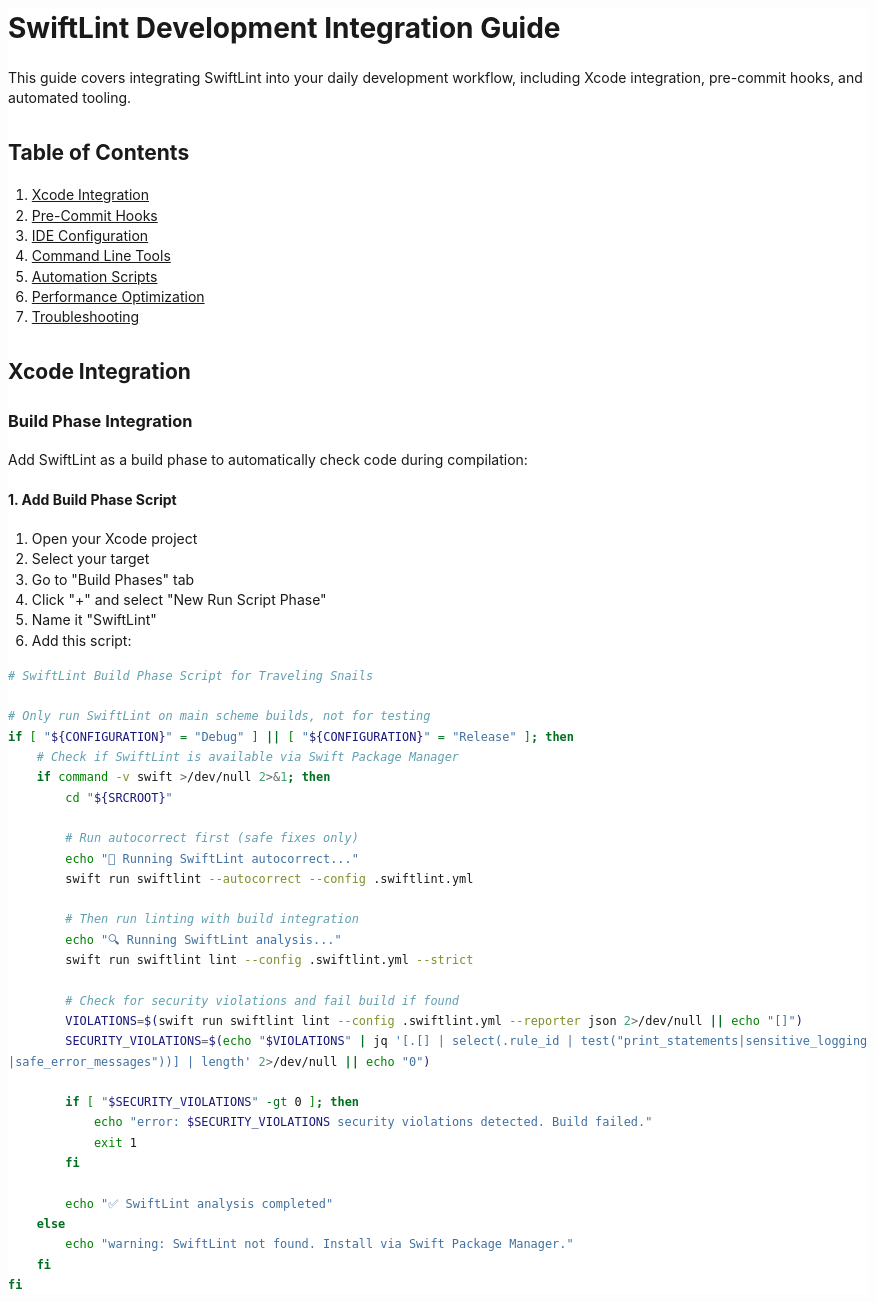 # SwiftLint Development Integration Guide

This guide covers integrating SwiftLint into your daily development workflow, including Xcode integration, pre-commit hooks, and automated tooling.

## Table of Contents

1. [Xcode Integration](#xcode-integration)
2. [Pre-Commit Hooks](#pre-commit-hooks)
3. [IDE Configuration](#ide-configuration)
4. [Command Line Tools](#command-line-tools)
5. [Automation Scripts](#automation-scripts)
6. [Performance Optimization](#performance-optimization)
7. [Troubleshooting](#troubleshooting)

## Xcode Integration

### Build Phase Integration

Add SwiftLint as a build phase to automatically check code during compilation:

#### 1. Add Build Phase Script

1. Open your Xcode project
2. Select your target
3. Go to "Build Phases" tab
4. Click "+" and select "New Run Script Phase"
5. Name it "SwiftLint"
6. Add this script:

```bash
# SwiftLint Build Phase Script for Traveling Snails

# Only run SwiftLint on main scheme builds, not for testing
if [ "${CONFIGURATION}" = "Debug" ] || [ "${CONFIGURATION}" = "Release" ]; then
    # Check if SwiftLint is available via Swift Package Manager
    if command -v swift >/dev/null 2>&1; then
        cd "${SRCROOT}"
        
        # Run autocorrect first (safe fixes only)
        echo "🔧 Running SwiftLint autocorrect..."
        swift run swiftlint --autocorrect --config .swiftlint.yml
        
        # Then run linting with build integration
        echo "🔍 Running SwiftLint analysis..."
        swift run swiftlint lint --config .swiftlint.yml --strict
        
        # Check for security violations and fail build if found
        VIOLATIONS=$(swift run swiftlint lint --config .swiftlint.yml --reporter json 2>/dev/null || echo "[]")
        SECURITY_VIOLATIONS=$(echo "$VIOLATIONS" | jq '[.[] | select(.rule_id | test("print_statements|sensitive_logging|safe_error_messages"))] | length' 2>/dev/null || echo "0")
        
        if [ "$SECURITY_VIOLATIONS" -gt 0 ]; then
            echo "error: $SECURITY_VIOLATIONS security violations detected. Build failed."
            exit 1
        fi
        
        echo "✅ SwiftLint analysis completed"
    else
        echo "warning: SwiftLint not found. Install via Swift Package Manager."
    fi
fi
```